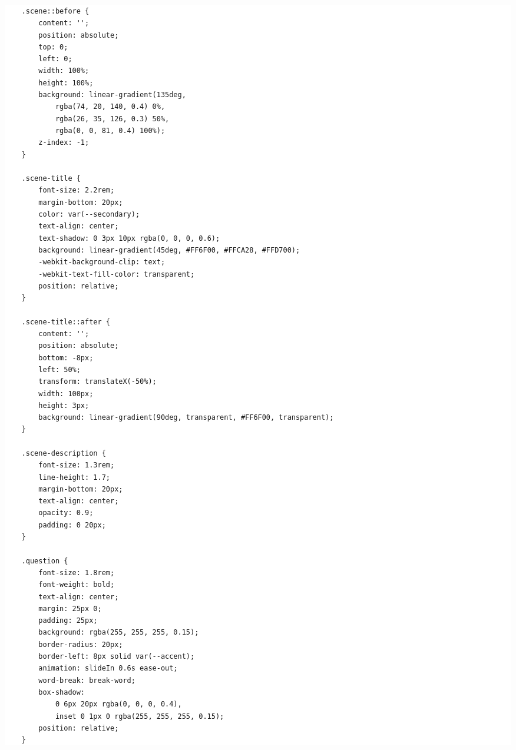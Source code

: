         .scene::before {
            content: '';
            position: absolute;
            top: 0;
            left: 0;
            width: 100%;
            height: 100%;
            background: linear-gradient(135deg, 
                rgba(74, 20, 140, 0.4) 0%, 
                rgba(26, 35, 126, 0.3) 50%, 
                rgba(0, 0, 81, 0.4) 100%);
            z-index: -1;
        }
        
        .scene-title {
            font-size: 2.2rem;
            margin-bottom: 20px;
            color: var(--secondary);
            text-align: center;
            text-shadow: 0 3px 10px rgba(0, 0, 0, 0.6);
            background: linear-gradient(45deg, #FF6F00, #FFCA28, #FFD700);
            -webkit-background-clip: text;
            -webkit-text-fill-color: transparent;
            position: relative;
        }
        
        .scene-title::after {
            content: '';
            position: absolute;
            bottom: -8px;
            left: 50%;
            transform: translateX(-50%);
            width: 100px;
            height: 3px;
            background: linear-gradient(90deg, transparent, #FF6F00, transparent);
        }
        
        .scene-description {
            font-size: 1.3rem;
            line-height: 1.7;
            margin-bottom: 20px;
            text-align: center;
            opacity: 0.9;
            padding: 0 20px;
        }
        
        .question {
            font-size: 1.8rem;
            font-weight: bold;
            text-align: center;
            margin: 25px 0;
            padding: 25px;
            background: rgba(255, 255, 255, 0.15);
            border-radius: 20px;
            border-left: 8px solid var(--accent);
            animation: slideIn 0.6s ease-out;
            word-break: break-word;
            box-shadow: 
                0 6px 20px rgba(0, 0, 0, 0.4),
                inset 0 1px 0 rgba(255, 255, 255, 0.15);
            position: relative;
        }
        